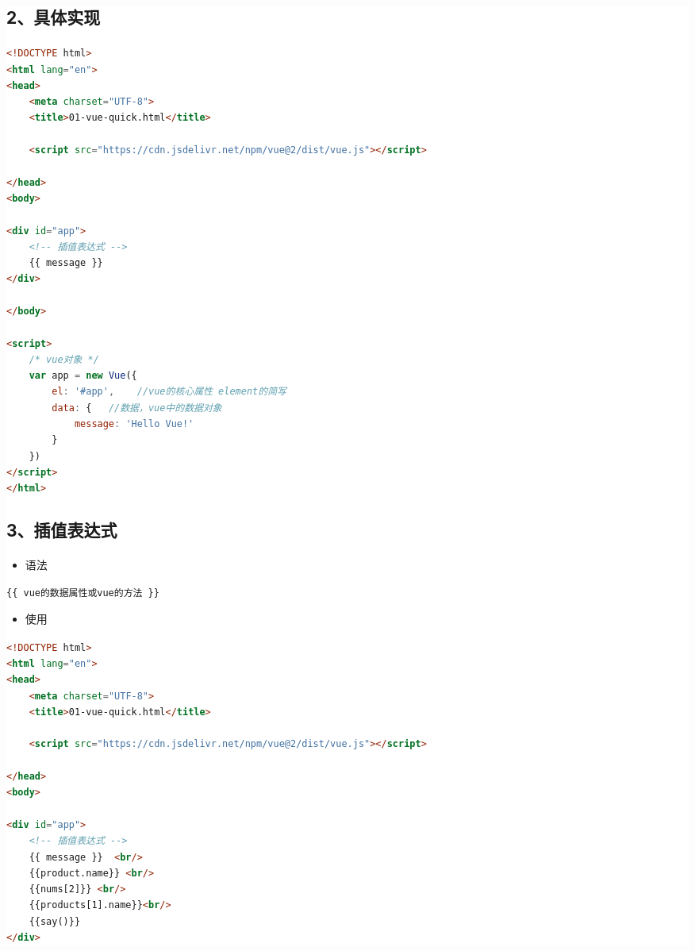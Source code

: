 ## 2、具体实现

```html
<!DOCTYPE html>
<html lang="en">
<head>
    <meta charset="UTF-8">
    <title>01-vue-quick.html</title>

    <script src="https://cdn.jsdelivr.net/npm/vue@2/dist/vue.js"></script>

</head>
<body>

<div id="app">
    <!-- 插值表达式 -->
    {{ message }}
</div>

</body>

<script>
    /* vue对象 */
    var app = new Vue({
        el: '#app',    //vue的核心属性 element的简写
        data: {   //数据，vue中的数据对象
            message: 'Hello Vue!'
        }
    })
</script>
</html>
```



## 3、插值表达式

- 语法

```
{{ vue的数据属性或vue的方法 }}
```

- 使用

```html
<!DOCTYPE html>
<html lang="en">
<head>
    <meta charset="UTF-8">
    <title>01-vue-quick.html</title>

    <script src="https://cdn.jsdelivr.net/npm/vue@2/dist/vue.js"></script>

</head>
<body>

<div id="app">
    <!-- 插值表达式 -->
    {{ message }}  <br/>
    {{product.name}} <br/>
    {{nums[2]}} <br/>
    {{products[1].name}}<br/>
    {{say()}}
</div>

```